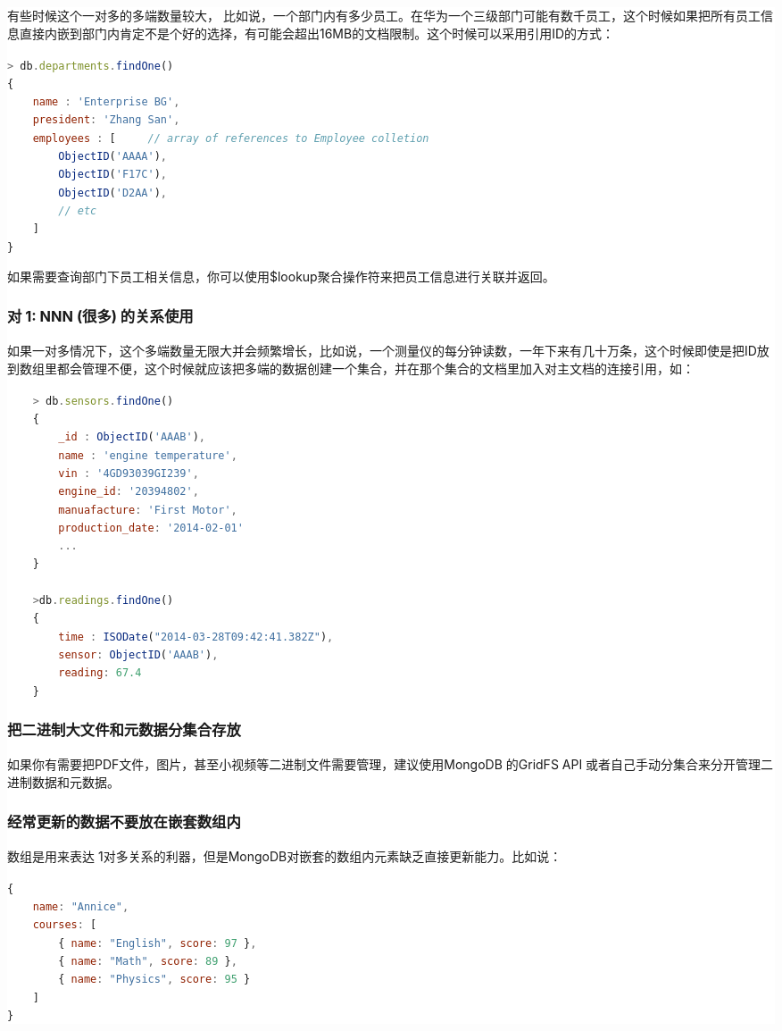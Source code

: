 有些时候这个一对多的多端数量较大， 比如说，一个部门内有多少员工。在华为一个三级部门可能有数千员工，这个时候如果把所有员工信息直接内嵌到部门内肯定不是个好的选择，有可能会超出16MB的文档限制。这个时候可以采用引用ID的方式：

```javascript
> db.departments.findOne()
{
    name : 'Enterprise BG',
    president: 'Zhang San',
    employees : [     // array of references to Employee colletion
        ObjectID('AAAA'),
        ObjectID('F17C'),
        ObjectID('D2AA'),
        // etc
    ]
}
```

如果需要查询部门下员工相关信息，你可以使用$lookup聚合操作符来把员工信息进行关联并返回。

### 对 1: NNN (很多) 的关系使用

如果一对多情况下，这个多端数量无限大并会频繁增长，比如说，一个测量仪的每分钟读数，一年下来有几十万条，这个时候即使是把ID放到数组里都会管理不便，这个时候就应该把多端的数据创建一个集合，并在那个集合的文档里加入对主文档的连接引用，如：

```javascript
    > db.sensors.findOne()
    {
        _id : ObjectID('AAAB'),
        name : 'engine temperature',
        vin : '4GD93039GI239',
        engine_id: '20394802',
        manuafacture: 'First Motor',
        production_date: '2014-02-01'
        ...
    }

    >db.readings.findOne()
    {
        time : ISODate("2014-03-28T09:42:41.382Z"),
        sensor: ObjectID('AAAB'),
        reading: 67.4
    }
```

### 把二进制大文件和元数据分集合存放

如果你有需要把PDF文件，图片，甚至小视频等二进制文件需要管理，建议使用MongoDB 的GridFS API 或者自己手动分集合来分开管理二进制数据和元数据。

### 经常更新的数据不要放在嵌套数组内

数组是用来表达 1对多关系的利器，但是MongoDB对嵌套的数组内元素缺乏直接更新能力。比如说：

```javascript
{
    name: "Annice",
    courses: [
        { name: "English", score: 97 },
        { name: "Math", score: 89 },
        { name: "Physics", score: 95 }
    ]
}
```
